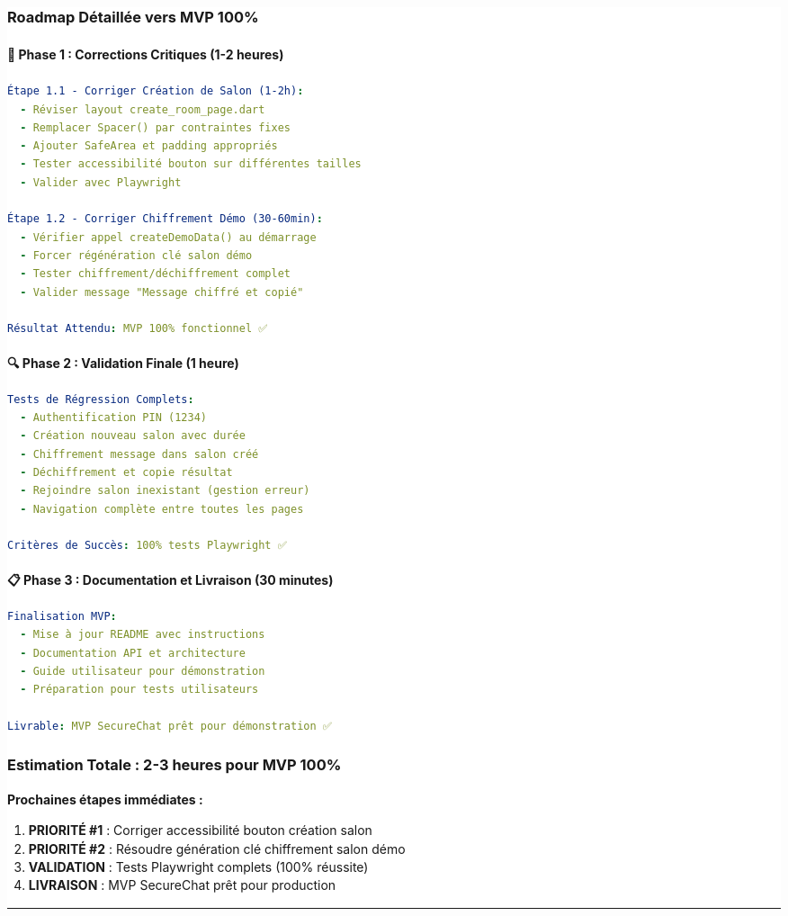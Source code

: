 ### **Roadmap Détaillée vers MVP 100%**

#### **🚀 Phase 1 : Corrections Critiques (1-2 heures)**
```yaml
Étape 1.1 - Corriger Création de Salon (1-2h):
  - Réviser layout create_room_page.dart
  - Remplacer Spacer() par contraintes fixes
  - Ajouter SafeArea et padding appropriés
  - Tester accessibilité bouton sur différentes tailles
  - Valider avec Playwright

Étape 1.2 - Corriger Chiffrement Démo (30-60min):
  - Vérifier appel createDemoData() au démarrage
  - Forcer régénération clé salon démo
  - Tester chiffrement/déchiffrement complet
  - Valider message "Message chiffré et copié"

Résultat Attendu: MVP 100% fonctionnel ✅
```

#### **🔍 Phase 2 : Validation Finale (1 heure)**
```yaml
Tests de Régression Complets:
  - Authentification PIN (1234)
  - Création nouveau salon avec durée
  - Chiffrement message dans salon créé
  - Déchiffrement et copie résultat
  - Rejoindre salon inexistant (gestion erreur)
  - Navigation complète entre toutes les pages

Critères de Succès: 100% tests Playwright ✅
```

#### **📋 Phase 3 : Documentation et Livraison (30 minutes)**
```yaml
Finalisation MVP:
  - Mise à jour README avec instructions
  - Documentation API et architecture
  - Guide utilisateur pour démonstration
  - Préparation pour tests utilisateurs

Livrable: MVP SecureChat prêt pour démonstration ✅
```

### **Estimation Totale : 2-3 heures pour MVP 100%**

**Prochaines étapes immédiates :**
1. **PRIORITÉ #1** : Corriger accessibilité bouton création salon
2. **PRIORITÉ #2** : Résoudre génération clé chiffrement salon démo  
3. **VALIDATION** : Tests Playwright complets (100% réussite)
4. **LIVRAISON** : MVP SecureChat prêt pour production

---